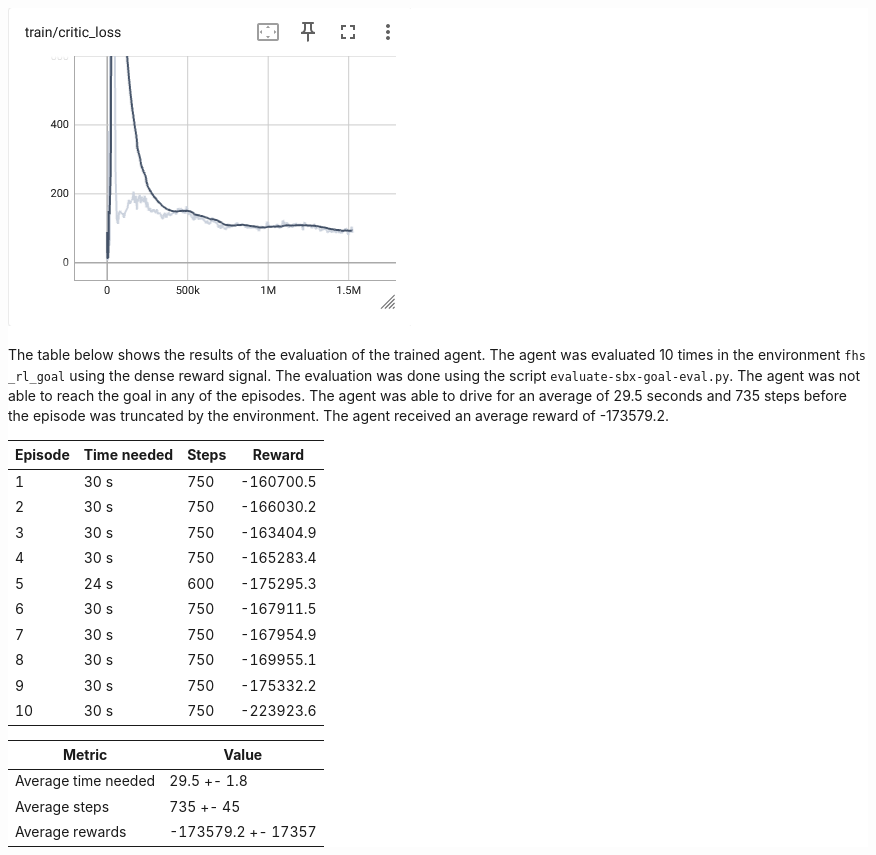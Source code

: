 ![training critic loss](images/train_critic_loss.png)


The table below shows the results of the evaluation of the trained agent. The agent was evaluated 10 times in the environment `fhs_rl_goal` using the dense reward signal. The evaluation was done using the script `evaluate-sbx-goal-eval.py`. The agent was not able to reach the goal in any of the episodes. The agent was able to drive for an average of 29.5 seconds and 735 steps before the episode was truncated by the environment. The agent received an average reward of -173579.2.

| Episode | Time needed | Steps | Reward |
| --- | --- | --- | --- |
| 1 | 30 s | 750 | -160700.5 |
| 2 | 30 s | 750 | -166030.2 |
| 3 | 30 s | 750 | -163404.9 |
| 4 | 30 s | 750 | -165283.4 |
| 5 | 24 s | 600 | -175295.3 |
| 6 | 30 s | 750 | -167911.5 |
| 7 | 30 s | 750 | -167954.9 |
| 8 | 30 s | 750 | -169955.1 |
| 9 | 30 s | 750 | -175332.2 |
| 10 | 30 s | 750 | -223923.6 |

| Metric | Value |
| --- | --- |
| Average time needed | 29.5 +- 1.8 |
| Average steps | 735 +- 45 |
| Average rewards | -173579.2 +- 17357 |
